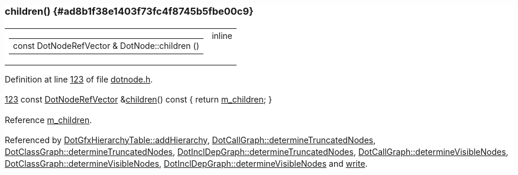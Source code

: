 ### children() {#ad8b1f38e1403f73fc4f8745b5fbe00c9}

<div class="doxyMemberItem">
<div class="doxyMemberProto">
<table class="doxyMemberLabels">
<tr class="doxyMemberLabels">
<td class="doxyMemberLabelsLeft">
<table class="doxyMemberName">
<tr>
<td class="doxyMemberName">const DotNodeRefVector &amp; DotNode::children ()</td>
</tr>
</table>
</td>
<td class="doxyMemberLabelsRight">
<span class="doxyMemberLabels">
<span class="doxyMemberLabel inline">inline</span>
</span>
</td>
</tr>
</table>
</div>
<div class="doxyMemberDoc">


<p>Definition at line <a href="/web-doxygen/docs/api/files/src/dotnode-h/#l00123">123</a> of file <a href="/web-doxygen/docs/api/files/src/dotnode-h">dotnode.h</a>.</p>

<div class="doxyProgramListing">

<div class="doxyCodeLine"><span class="doxyLineNumber"><a href="#ad8b1f38e1403f73fc4f8745b5fbe00c9">123</a></span><span class="doxyLineContent"><span class="doxyHighlight">    </span><span class="doxyHighlightKeyword">const</span><span class="doxyHighlight"> <a href="/web-doxygen/docs/api/files/src/dotnode-h/#a02164da1f68d5136eafe9274101e374a">DotNodeRefVector</a> &amp;<a href="#ad8b1f38e1403f73fc4f8745b5fbe00c9">children</a>()</span><span class="doxyHighlightKeyword"> const </span><span class="doxyHighlight">{ </span><span class="doxyHighlightKeywordFlow">return</span><span class="doxyHighlight"> <a href="#ac1234b87999769323c75747182e7b9d1">m_children</a>; }</span></span></div>

</div>


Reference <a href="#ac1234b87999769323c75747182e7b9d1">m&#95;children</a>.

Referenced by <a href="/web-doxygen/docs/api/classes/dotgfxhierarchytable/#a45107701951da66c41e13c127fc1e6e6">DotGfxHierarchyTable::addHierarchy</a>, <a href="/web-doxygen/docs/api/classes/dotcallgraph/#aebbdfe5eff5c5f7d8ed348daed0e44dc">DotCallGraph::determineTruncatedNodes</a>, <a href="/web-doxygen/docs/api/classes/dotclassgraph/#a94ed71ea8772865ed1f494bcedbb9b9f">DotClassGraph::determineTruncatedNodes</a>, <a href="/web-doxygen/docs/api/classes/dotincldepgraph/#a8aa3c90f1ef0858e708cb5636e9ed73b">DotInclDepGraph::determineTruncatedNodes</a>, <a href="/web-doxygen/docs/api/classes/dotcallgraph/#af3afda59cf627bb7ebb4771ad47fcfbc">DotCallGraph::determineVisibleNodes</a>, <a href="/web-doxygen/docs/api/classes/dotclassgraph/#a71cb7cce72603b64606e7897c3b90e0b">DotClassGraph::determineVisibleNodes</a>, <a href="/web-doxygen/docs/api/classes/dotincldepgraph/#a1a4d42a2191cbdac155f1f9b67c4bfb5">DotInclDepGraph::determineVisibleNodes</a> and <a href="#a261123fa5550fbc2dd3b146e18f9f221">write</a>.
</div>
</div>
